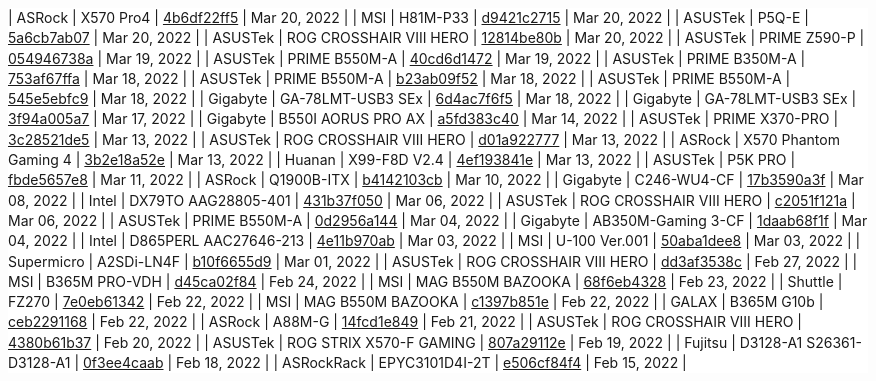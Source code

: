 | ASRock        | X570 Pro4                   | [4b6df22ff5](https://bsd-hardware.info/?probe=4b6df22ff5) | Mar 20, 2022 |
| MSI           | H81M-P33                    | [d9421c2715](https://bsd-hardware.info/?probe=d9421c2715) | Mar 20, 2022 |
| ASUSTek       | P5Q-E                       | [5a6cb7ab07](https://bsd-hardware.info/?probe=5a6cb7ab07) | Mar 20, 2022 |
| ASUSTek       | ROG CROSSHAIR VIII HERO     | [12814be80b](https://bsd-hardware.info/?probe=12814be80b) | Mar 20, 2022 |
| ASUSTek       | PRIME Z590-P                | [054946738a](https://bsd-hardware.info/?probe=054946738a) | Mar 19, 2022 |
| ASUSTek       | PRIME B550M-A               | [40cd6d1472](https://bsd-hardware.info/?probe=40cd6d1472) | Mar 19, 2022 |
| ASUSTek       | PRIME B350M-A               | [753af67ffa](https://bsd-hardware.info/?probe=753af67ffa) | Mar 18, 2022 |
| ASUSTek       | PRIME B550M-A               | [b23ab09f52](https://bsd-hardware.info/?probe=b23ab09f52) | Mar 18, 2022 |
| ASUSTek       | PRIME B550M-A               | [545e5ebfc9](https://bsd-hardware.info/?probe=545e5ebfc9) | Mar 18, 2022 |
| Gigabyte      | GA-78LMT-USB3 SEx           | [6d4ac7f6f5](https://bsd-hardware.info/?probe=6d4ac7f6f5) | Mar 18, 2022 |
| Gigabyte      | GA-78LMT-USB3 SEx           | [3f94a005a7](https://bsd-hardware.info/?probe=3f94a005a7) | Mar 17, 2022 |
| Gigabyte      | B550I AORUS PRO AX          | [a5fd383c40](https://bsd-hardware.info/?probe=a5fd383c40) | Mar 14, 2022 |
| ASUSTek       | PRIME X370-PRO              | [3c28521de5](https://bsd-hardware.info/?probe=3c28521de5) | Mar 13, 2022 |
| ASUSTek       | ROG CROSSHAIR VIII HERO     | [d01a922777](https://bsd-hardware.info/?probe=d01a922777) | Mar 13, 2022 |
| ASRock        | X570 Phantom Gaming 4       | [3b2e18a52e](https://bsd-hardware.info/?probe=3b2e18a52e) | Mar 13, 2022 |
| Huanan        | X99-F8D V2.4                | [4ef193841e](https://bsd-hardware.info/?probe=4ef193841e) | Mar 13, 2022 |
| ASUSTek       | P5K PRO                     | [fbde5657e8](https://bsd-hardware.info/?probe=fbde5657e8) | Mar 11, 2022 |
| ASRock        | Q1900B-ITX                  | [b4142103cb](https://bsd-hardware.info/?probe=b4142103cb) | Mar 10, 2022 |
| Gigabyte      | C246-WU4-CF                 | [17b3590a3f](https://bsd-hardware.info/?probe=17b3590a3f) | Mar 08, 2022 |
| Intel         | DX79TO AAG28805-401         | [431b37f050](https://bsd-hardware.info/?probe=431b37f050) | Mar 06, 2022 |
| ASUSTek       | ROG CROSSHAIR VIII HERO     | [c2051f121a](https://bsd-hardware.info/?probe=c2051f121a) | Mar 06, 2022 |
| ASUSTek       | PRIME B550M-A               | [0d2956a144](https://bsd-hardware.info/?probe=0d2956a144) | Mar 04, 2022 |
| Gigabyte      | AB350M-Gaming 3-CF          | [1daab68f1f](https://bsd-hardware.info/?probe=1daab68f1f) | Mar 04, 2022 |
| Intel         | D865PERL AAC27646-213       | [4e11b970ab](https://bsd-hardware.info/?probe=4e11b970ab) | Mar 03, 2022 |
| MSI           | U-100 Ver.001               | [50aba1dee8](https://bsd-hardware.info/?probe=50aba1dee8) | Mar 03, 2022 |
| Supermicro    | A2SDi-LN4F                  | [b10f6655d9](https://bsd-hardware.info/?probe=b10f6655d9) | Mar 01, 2022 |
| ASUSTek       | ROG CROSSHAIR VIII HERO     | [dd3af3538c](https://bsd-hardware.info/?probe=dd3af3538c) | Feb 27, 2022 |
| MSI           | B365M PRO-VDH               | [d45ca02f84](https://bsd-hardware.info/?probe=d45ca02f84) | Feb 24, 2022 |
| MSI           | MAG B550M BAZOOKA           | [68f6eb4328](https://bsd-hardware.info/?probe=68f6eb4328) | Feb 23, 2022 |
| Shuttle       | FZ270                       | [7e0eb61342](https://bsd-hardware.info/?probe=7e0eb61342) | Feb 22, 2022 |
| MSI           | MAG B550M BAZOOKA           | [c1397b851e](https://bsd-hardware.info/?probe=c1397b851e) | Feb 22, 2022 |
| GALAX         | B365M G10b                  | [ceb2291168](https://bsd-hardware.info/?probe=ceb2291168) | Feb 22, 2022 |
| ASRock        | A88M-G                      | [14fcd1e849](https://bsd-hardware.info/?probe=14fcd1e849) | Feb 21, 2022 |
| ASUSTek       | ROG CROSSHAIR VIII HERO     | [4380b61b37](https://bsd-hardware.info/?probe=4380b61b37) | Feb 20, 2022 |
| ASUSTek       | ROG STRIX X570-F GAMING     | [807a29112e](https://bsd-hardware.info/?probe=807a29112e) | Feb 19, 2022 |
| Fujitsu       | D3128-A1 S26361-D3128-A1    | [0f3ee4caab](https://bsd-hardware.info/?probe=0f3ee4caab) | Feb 18, 2022 |
| ASRockRack    | EPYC3101D4I-2T              | [e506cf84f4](https://bsd-hardware.info/?probe=e506cf84f4) | Feb 15, 2022 |